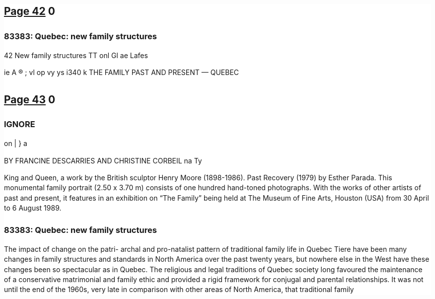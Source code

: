 ## [Page 42](083386engo.pdf#page=42) 0

### 83383: Quebec: new family structures

42 
New family structures 
TT onl Gl ae Lafes 
  
  
ie A ® ; vl op 
vy ys i340 k 
THE 
FAMILY 
PAST 
AND PRESENT 
— 
QUEBEC 

## [Page 43](083386engo.pdf#page=43) 0

### IGNORE

  
on | 
} a 
  
BY FRANCINE DESCARRIES AND CHRISTINE CORBEIL 
na Ty 
  
   
King and Queen, a work 
by the British sculptor 
Henry Moore (1898-1986). 
Past Recovery (1979) by 
Esther Parada. This 
monumental family 
portrait (2.50 x 3.70 m) 
consists of one hundred 
hand-toned photographs. 
With the works of other 
artists of past and present, 
it features in an exhibition 
on “The Family” being 
held at The Museum of 
Fine Arts, Houston (USA) 
from 30 April to 6 August 
1989. 


### 83383: Quebec: new family structures

  
The impact of change on the patri- 
archal and pro-natalist pattern of 
traditional family life in Quebec 
Tiere have been many changes in family 
structures and standards in North America over 
the past twenty years, but nowhere else in the 
West have these changes been so spectacular as 
in Quebec. The religious and legal traditions of 
Quebec society long favoured the maintenance 
of a conservative matrimonial and family ethic 
and provided a rigid framework for conjugal and 
parental relationships. It was not until the end 
of the 1960s, very late in comparison with other 
areas of North America, that traditional family 
